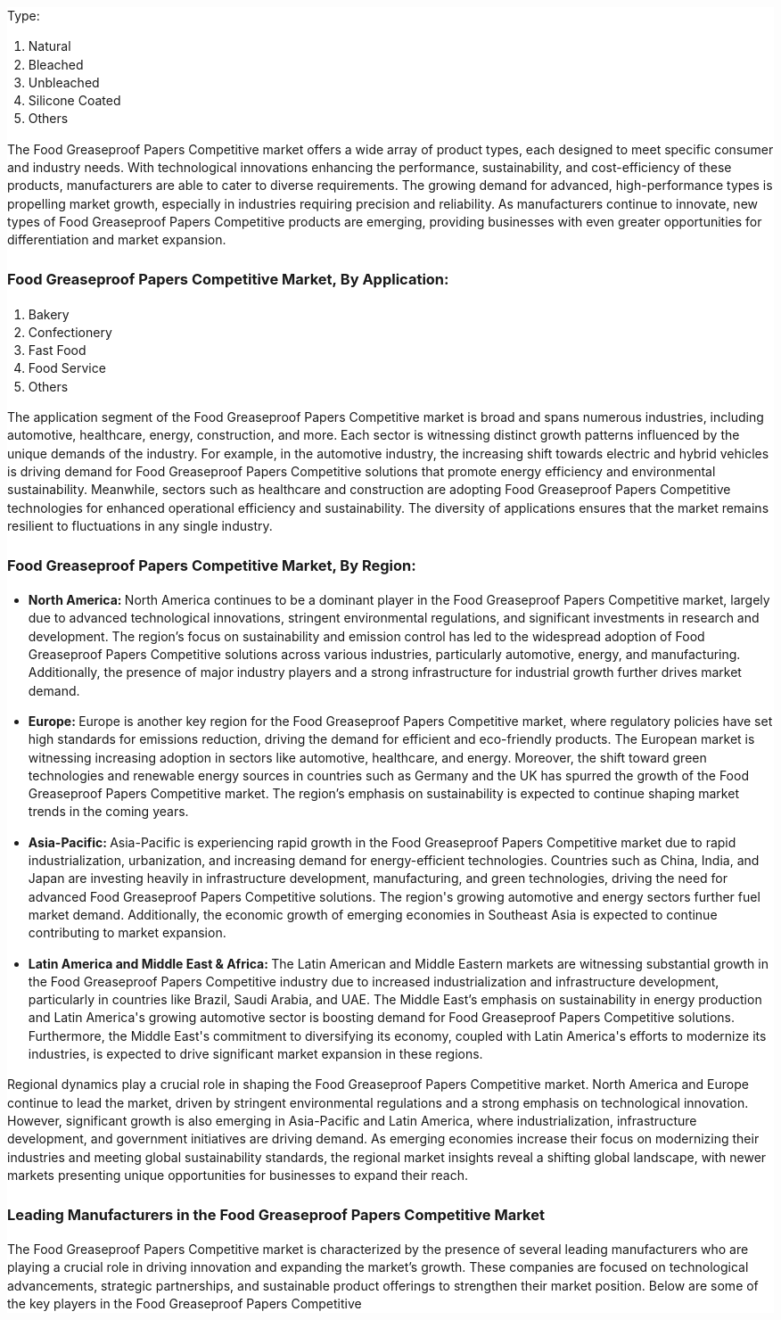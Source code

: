 Type:<br /></strong></h3><ol><li>Natural<li> Bleached<li> Unbleached<li> Silicone Coated<li> Others</li></ol><p>The Food Greaseproof Papers Competitive market offers a wide array of product types, each designed to meet specific consumer and industry needs. With technological innovations enhancing the performance, sustainability, and cost-efficiency of these products, manufacturers are able to cater to diverse requirements. The growing demand for advanced, high-performance types is propelling market growth, especially in industries requiring precision and reliability. As manufacturers continue to innovate, new types of Food Greaseproof Papers Competitive products are emerging, providing businesses with even greater opportunities for differentiation and market expansion.</p><h3>Food Greaseproof Papers Competitive Market,&nbsp;By Application:</h3><ol><li>Bakery<li> Confectionery<li> Fast Food<li> Food Service<li> Others</li></ol><p>The application segment of the Food Greaseproof Papers Competitive market is broad and spans numerous industries, including automotive, healthcare, energy, construction, and more. Each sector is witnessing distinct growth patterns influenced by the unique demands of the industry. For example, in the automotive industry, the increasing shift towards electric and hybrid vehicles is driving demand for Food Greaseproof Papers Competitive solutions that promote energy efficiency and environmental sustainability. Meanwhile, sectors such as healthcare and construction are adopting Food Greaseproof Papers Competitive technologies for enhanced operational efficiency and sustainability. The diversity of applications ensures that the market remains resilient to fluctuations in any single industry.</p><h3>Food Greaseproof Papers Competitive Market, By Region:</h3><ul><li><p><strong>North America:&nbsp;</strong>North America continues to be a dominant player in the Food Greaseproof Papers Competitive market, largely due to advanced technological innovations, stringent environmental regulations, and significant investments in research and development. The region&rsquo;s focus on sustainability and emission control has led to the widespread adoption of Food Greaseproof Papers Competitive solutions across various industries, particularly automotive, energy, and manufacturing. Additionally, the presence of major industry players and a strong infrastructure for industrial growth further drives market demand.</p></li><li><p><strong><strong>Europe:&nbsp;</strong></strong>Europe is another key region for the Food Greaseproof Papers Competitive market, where regulatory policies have set high standards for emissions reduction, driving the demand for efficient and eco-friendly products. The European market is witnessing increasing adoption in sectors like automotive, healthcare, and energy. Moreover, the shift toward green technologies and renewable energy sources in countries such as Germany and the UK has spurred the growth of the Food Greaseproof Papers Competitive market. The region&rsquo;s emphasis on sustainability is expected to continue shaping market trends in the coming years.</p></li><li><p><strong><strong>Asia-Pacific:&nbsp;</strong></strong>Asia-Pacific is experiencing rapid growth in the Food Greaseproof Papers Competitive market due to rapid industrialization, urbanization, and increasing demand for energy-efficient technologies. Countries such as China, India, and Japan are investing heavily in infrastructure development, manufacturing, and green technologies, driving the need for advanced Food Greaseproof Papers Competitive solutions. The region's growing automotive and energy sectors further fuel market demand. Additionally, the economic growth of emerging economies in Southeast Asia is expected to continue contributing to market expansion.</p></li><li><p><strong><strong>Latin America and Middle East &amp; Africa:&nbsp;</strong></strong>The Latin American and Middle Eastern markets are witnessing substantial growth in the Food Greaseproof Papers Competitive industry due to increased industrialization and infrastructure development, particularly in countries like Brazil, Saudi Arabia, and UAE. The Middle East&rsquo;s emphasis on sustainability in energy production and Latin America's growing automotive sector is boosting demand for Food Greaseproof Papers Competitive solutions. Furthermore, the Middle East's commitment to diversifying its economy, coupled with Latin America's efforts to modernize its industries, is expected to drive significant market expansion in these regions.</p></li></ul><p>Regional dynamics play a crucial role in shaping the Food Greaseproof Papers Competitive market. North America and Europe continue to lead the market, driven by stringent environmental regulations and a strong emphasis on technological innovation. However, significant growth is also emerging in Asia-Pacific and Latin America, where industrialization, infrastructure development, and government initiatives are driving demand. As emerging economies increase their focus on modernizing their industries and meeting global sustainability standards, the regional market insights reveal a shifting global landscape, with newer markets presenting unique opportunities for businesses to expand their reach.</p><h3><strong>Leading Manufacturers in the Food Greaseproof Papers Competitive Market</strong></h3><p>The Food Greaseproof Papers Competitive market is characterized by the presence of several leading manufacturers who are playing a crucial role in driving innovation and expanding the market&rsquo;s growth. These companies are focused on technological advancements, strategic partnerships, and sustainable product offerings to strengthen their market position. Below are some of the key players in the Food Greaseproof Papers Competitive